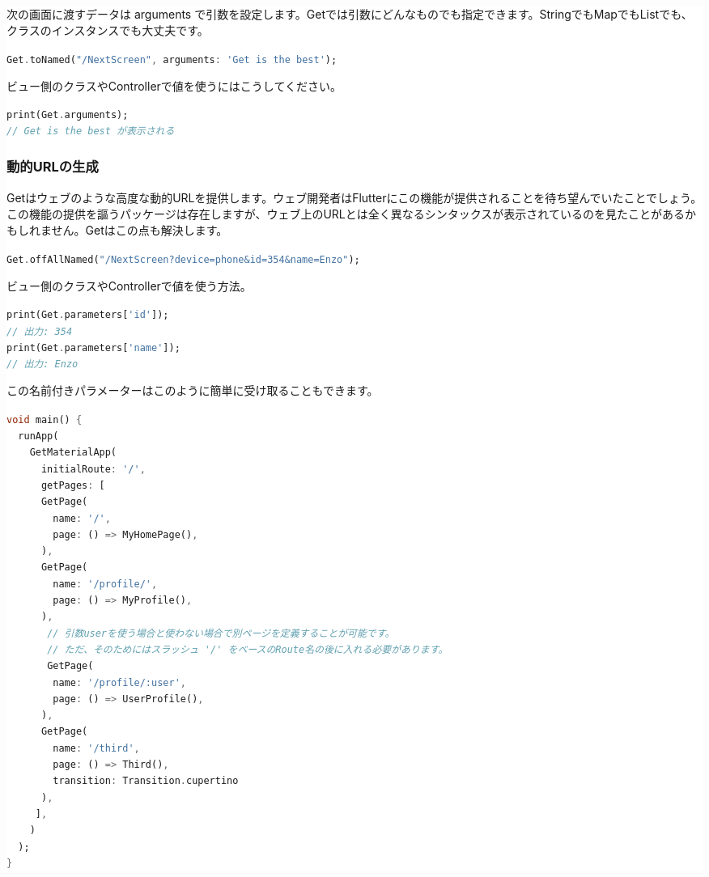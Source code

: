 次の画面に渡すデータは arguments で引数を設定します。Getでは引数にどんなものでも指定できます。StringでもMapでもListでも、クラスのインスタンスでも大丈夫です。

```dart
Get.toNamed("/NextScreen", arguments: 'Get is the best');
```

ビュー側のクラスやControllerで値を使うにはこうしてください。

```dart
print(Get.arguments);
// Get is the best が表示される
```

### 動的URLの生成

Getはウェブのような高度な動的URLを提供します。ウェブ開発者はFlutterにこの機能が提供されることを待ち望んでいたことでしょう。この機能の提供を謳うパッケージは存在しますが、ウェブ上のURLとは全く異なるシンタックスが表示されているのを見たことがあるかもしれません。Getはこの点も解決します。

```dart
Get.offAllNamed("/NextScreen?device=phone&id=354&name=Enzo");
```

ビュー側のクラスやControllerで値を使う方法。

```dart
print(Get.parameters['id']);
// 出力: 354
print(Get.parameters['name']);
// 出力: Enzo
```

この名前付きパラメーターはこのように簡単に受け取ることもできます。

```dart
void main() {
  runApp(
    GetMaterialApp(
      initialRoute: '/',
      getPages: [
      GetPage(
        name: '/',
        page: () => MyHomePage(),
      ),
      GetPage(
        name: '/profile/',
        page: () => MyProfile(),
      ),
       // 引数userを使う場合と使わない場合で別ページを定義することが可能です。
       // ただ、そのためにはスラッシュ '/' をベースのRoute名の後に入れる必要があります。
       GetPage(
        name: '/profile/:user',
        page: () => UserProfile(),
      ),
      GetPage(
        name: '/third',
        page: () => Third(),
        transition: Transition.cupertino
      ),
     ],
    )
  );
}
```
